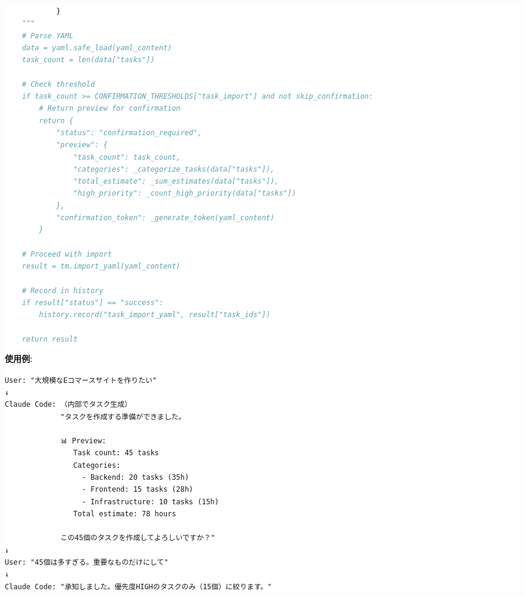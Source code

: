 ```python
            }
    """
    # Parse YAML
    data = yaml.safe_load(yaml_content)
    task_count = len(data["tasks"])

    # Check threshold
    if task_count >= CONFIRMATION_THRESHOLDS["task_import"] and not skip_confirmation:
        # Return preview for confirmation
        return {
            "status": "confirmation_required",
            "preview": {
                "task_count": task_count,
                "categories": _categorize_tasks(data["tasks"]),
                "total_estimate": _sum_estimates(data["tasks"]),
                "high_priority": _count_high_priority(data["tasks"])
            },
            "confirmation_token": _generate_token(yaml_content)
        }

    # Proceed with import
    result = tm.import_yaml(yaml_content)

    # Record in history
    if result["status"] == "success":
        history.record("task_import_yaml", result["task_ids"])

    return result
```

**使用例**:

```
User: "大規模なEコマースサイトを作りたい"
↓
Claude Code: （内部でタスク生成）
             "タスクを作成する準備ができました。

             📊 Preview:
                Task count: 45 tasks
                Categories:
                  - Backend: 20 tasks (35h)
                  - Frontend: 15 tasks (28h)
                  - Infrastructure: 10 tasks (15h)
                Total estimate: 78 hours

             この45個のタスクを作成してよろしいですか？"
↓
User: "45個は多すぎる。重要なものだけにして"
↓
Claude Code: "承知しました。優先度HIGHのタスクのみ（15個）に絞ります。"
```
